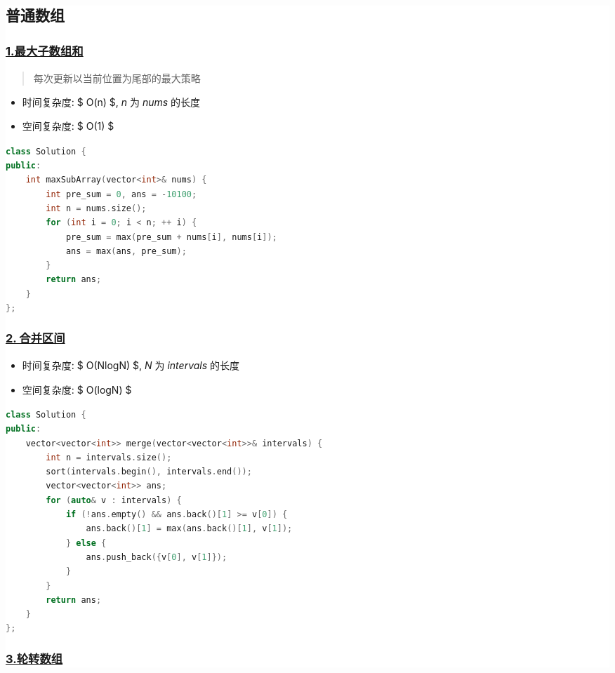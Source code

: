 ## 普通数组

### [1.最大子数组和](https://leetcode.cn/problems/maximum-subarray/description/?envType=study-plan-v2&envId=top-100-liked)

> 每次更新以当前位置为尾部的最大策略

- 时间复杂度: $ O(n) $, $n$ 为 $nums$ 的长度

- 空间复杂度: $ O(1) $

```cpp
class Solution {
public:
    int maxSubArray(vector<int>& nums) {
        int pre_sum = 0, ans = -10100;
        int n = nums.size();
        for (int i = 0; i < n; ++ i) {
            pre_sum = max(pre_sum + nums[i], nums[i]);
            ans = max(ans, pre_sum);
        }
        return ans;
    }
};
```

### [2. 合并区间](https://leetcode.cn/problems/merge-intervals/description/?envType=study-plan-v2&envId=top-100-liked)

- 时间复杂度: $ O(NlogN) $, $N$ 为 $intervals$ 的长度

- 空间复杂度: $ O(logN) $

```cpp
class Solution {
public:
    vector<vector<int>> merge(vector<vector<int>>& intervals) {
        int n = intervals.size();
        sort(intervals.begin(), intervals.end());
        vector<vector<int>> ans;
        for (auto& v : intervals) {
            if (!ans.empty() && ans.back()[1] >= v[0]) {
                ans.back()[1] = max(ans.back()[1], v[1]);
            } else {
                ans.push_back({v[0], v[1]});
            }
        }  
        return ans;
    }
};
```

### [3.轮转数组](https://leetcode.cn/problems/rotate-array/description/?envType=study-plan-v2&envId=top-100-liked)

